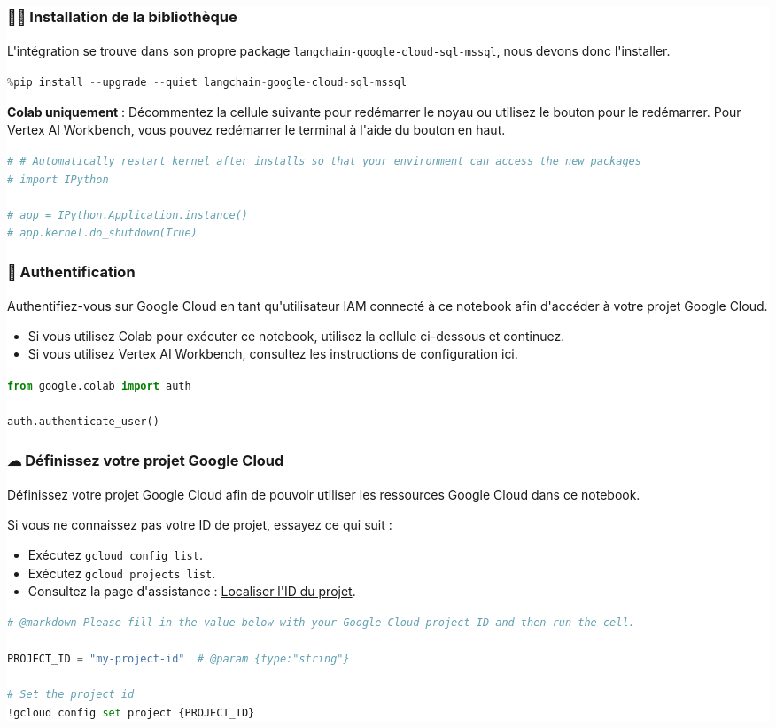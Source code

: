 ### 🦜🔗 Installation de la bibliothèque

L'intégration se trouve dans son propre package `langchain-google-cloud-sql-mssql`, nous devons donc l'installer.

```python
%pip install --upgrade --quiet langchain-google-cloud-sql-mssql
```

**Colab uniquement** : Décommentez la cellule suivante pour redémarrer le noyau ou utilisez le bouton pour le redémarrer. Pour Vertex AI Workbench, vous pouvez redémarrer le terminal à l'aide du bouton en haut.

```python
# # Automatically restart kernel after installs so that your environment can access the new packages
# import IPython

# app = IPython.Application.instance()
# app.kernel.do_shutdown(True)
```

### 🔐 Authentification

Authentifiez-vous sur Google Cloud en tant qu'utilisateur IAM connecté à ce notebook afin d'accéder à votre projet Google Cloud.

- Si vous utilisez Colab pour exécuter ce notebook, utilisez la cellule ci-dessous et continuez.
- Si vous utilisez Vertex AI Workbench, consultez les instructions de configuration [ici](https://github.com/GoogleCloudPlatform/generative-ai/tree/main/setup-env).

```python
from google.colab import auth

auth.authenticate_user()
```

### ☁ Définissez votre projet Google Cloud

Définissez votre projet Google Cloud afin de pouvoir utiliser les ressources Google Cloud dans ce notebook.

Si vous ne connaissez pas votre ID de projet, essayez ce qui suit :

* Exécutez `gcloud config list`.
* Exécutez `gcloud projects list`.
* Consultez la page d'assistance : [Localiser l'ID du projet](https://support.google.com/googleapi/answer/7014113).

```python
# @markdown Please fill in the value below with your Google Cloud project ID and then run the cell.

PROJECT_ID = "my-project-id"  # @param {type:"string"}

# Set the project id
!gcloud config set project {PROJECT_ID}
```
